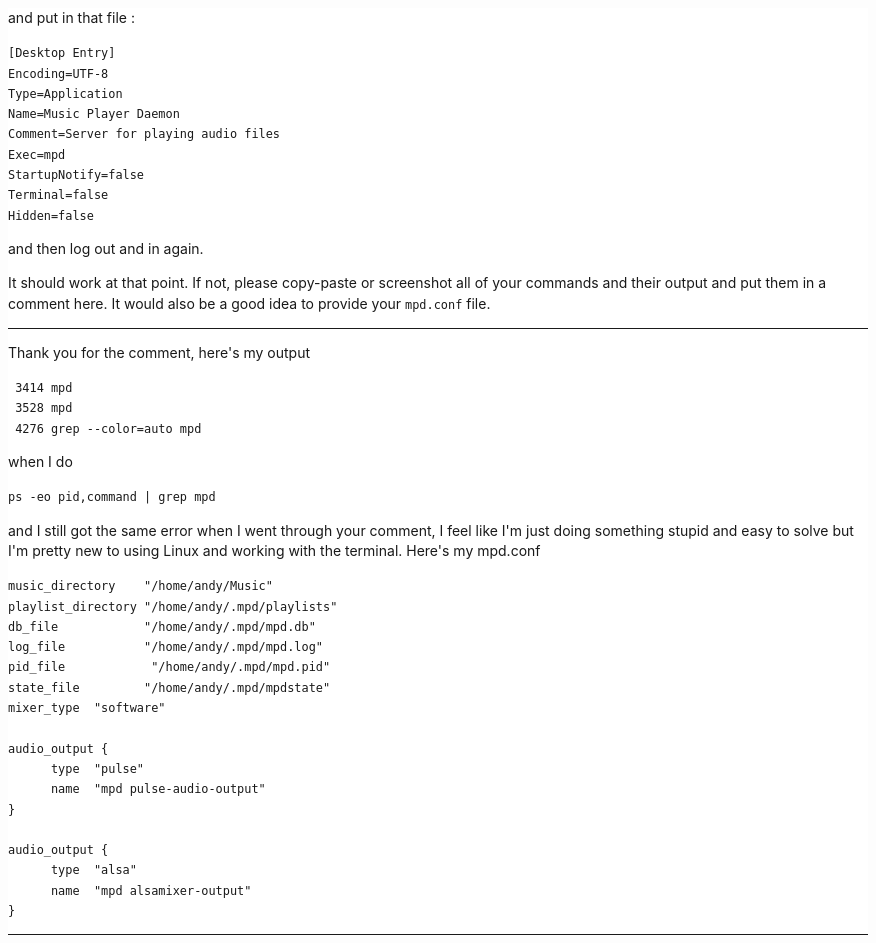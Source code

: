 and put in that file :

```
[Desktop Entry]
Encoding=UTF-8
Type=Application
Name=Music Player Daemon
Comment=Server for playing audio files
Exec=mpd
StartupNotify=false
Terminal=false
Hidden=false
```

and then log out and in again.

It should work at that point. If not, please copy-paste or screenshot all  of your commands and their output and put them in a comment here. It  would also be a good idea to provide your `mpd.conf` file.

---

Thank you for the comment, here's my output

```
 3414 mpd
 3528 mpd
 4276 grep --color=auto mpd
```

when I do

```
ps -eo pid,command | grep mpd
```

and I still got the same error when I went through your comment, I feel like I'm just doing  something stupid and easy to solve but I'm pretty new to using Linux and working with the terminal. Here's my mpd.conf

```
music_directory    "/home/andy/Music"  
playlist_directory "/home/andy/.mpd/playlists"  
db_file            "/home/andy/.mpd/mpd.db"  
log_file           "/home/andy/.mpd/mpd.log"
pid_file            "/home/andy/.mpd/mpd.pid"  
state_file         "/home/andy/.mpd/mpdstate"  
mixer_type	"software"

audio_output {  
      type  "pulse"  
      name  "mpd pulse-audio-output"  
}  

audio_output {  
      type  "alsa"  
      name  "mpd alsamixer-output"  
}  
```

---